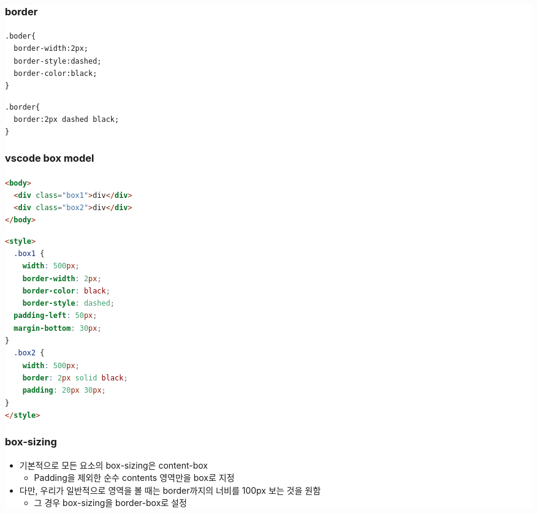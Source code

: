 
### border

```html
.boder{
  border-width:2px;
  border-style:dashed;
  border-color:black;
}
```

```html
.border{
  border:2px dashed black;
}
```



### vscode box model

```html
<body>
  <div class="box1">div</div>
  <div class="box2">div</div>
</body>
```

```html
<style>
  .box1 {
    width: 500px;
    border-width: 2px;
    border-color: black;
    border-style: dashed;
  padding-left: 50px;
  margin-bottom: 30px;
}
  .box2 {
    width: 500px;
    border: 2px solid black;
    padding: 20px 30px;
}
</style>

```



### box-sizing

- 기본적으로 모든 요소의 box-sizing은 content-box
  - Padding을 제외한 순수 contents 영역만을 box로 지정
- 다만, 우리가 일반적으로 영역을 볼 때는 border까지의 너비를 100px 보는 것을 원함
  - 그 경우 box-sizing을 border-box로 설정
